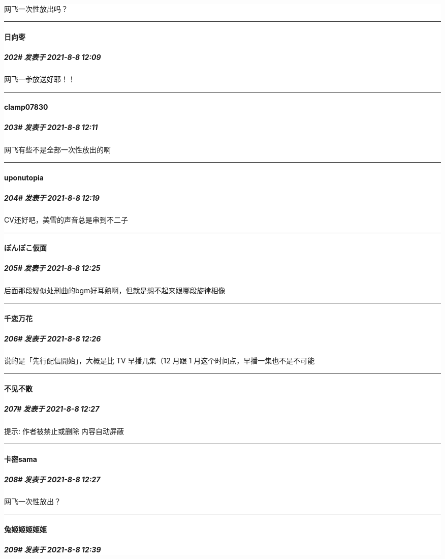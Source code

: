 网飞一次性放出吗？

*****

####  日向枣  
##### 202#       发表于 2021-8-8 12:09

网飞一拳放送好耶！！

*****

####  clamp07830  
##### 203#       发表于 2021-8-8 12:11

网飞有些不是全部一次性放出的啊

*****

####  uponutopia  
##### 204#       发表于 2021-8-8 12:19

CV还好吧，美雪的声音总是串到不二子

*****

####  ぽんぽこ仮面  
##### 205#       发表于 2021-8-8 12:25

后面那段疑似处刑曲的bgm好耳熟啊，但就是想不起来跟哪段旋律相像

*****

####  千恋万花  
##### 206#       发表于 2021-8-8 12:26

说的是「先行配信開始」，大概是比 TV 早播几集（12 月跟 1 月这个时间点，早播一集也不是不可能

*****

####  不见不散  
##### 207#       发表于 2021-8-8 12:27

提示: 作者被禁止或删除 内容自动屏蔽

*****

####  卡密sama  
##### 208#       发表于 2021-8-8 12:27

网飞一次性放出？

*****

####  兔姬姬姬姬姬  
##### 209#       发表于 2021-8-8 12:39

